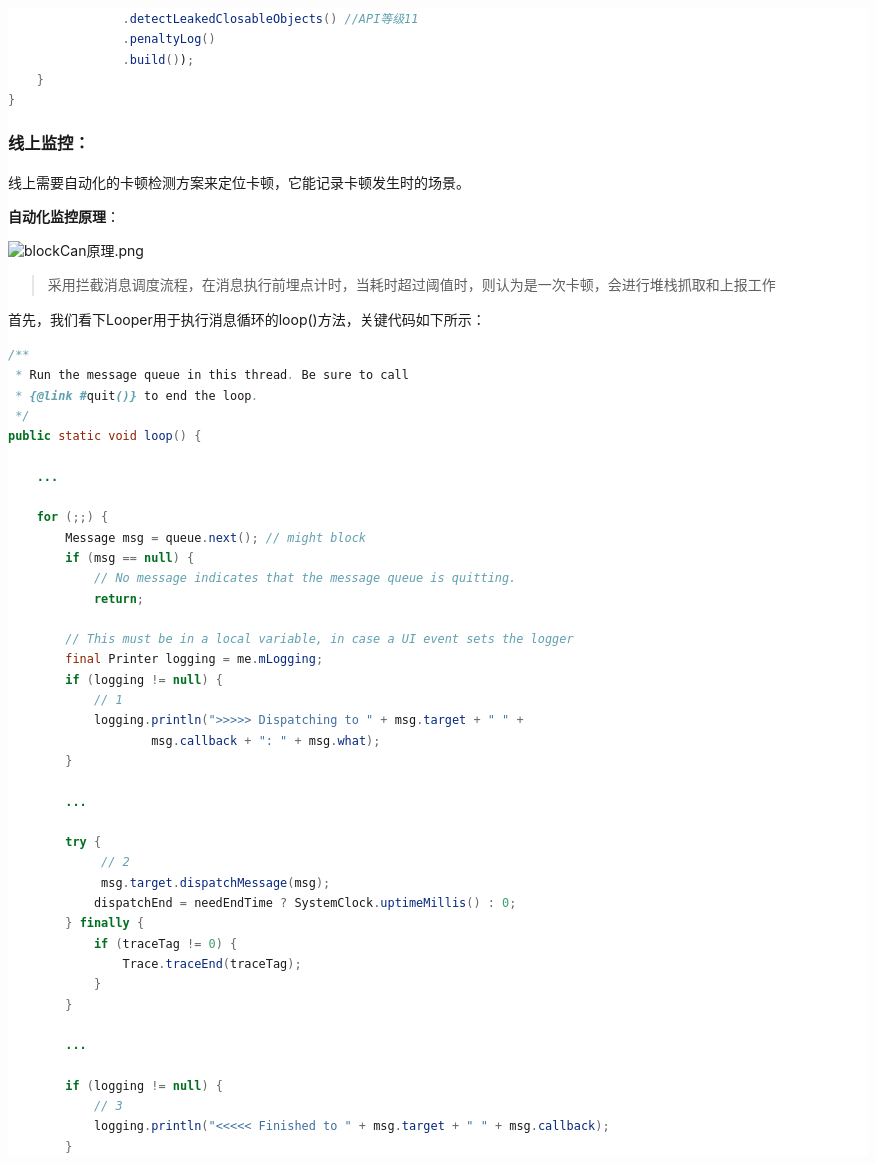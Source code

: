 ```java
                .detectLeakedClosableObjects() //API等级11
                .penaltyLog()
                .build());
    }
}

```


### 线上监控：
线上需要自动化的卡顿检测方案来定位卡顿，它能记录卡顿发生时的场景。

**自动化监控原理**：

![blockCan原理.png](https://p1-juejin.byteimg.com/tos-cn-i-k3u1fbpfcp/3d950fffd28f4ff6828c807cfdc1d6cb~tplv-k3u1fbpfcp-watermark.image?)

> 采用拦截消息调度流程，在消息执行前埋点计时，当耗时超过阈值时，则认为是一次卡顿，会进行堆栈抓取和上报工作

首先，我们看下Looper用于执行消息循环的loop()方法，关键代码如下所示：

```JAVA
/**
 * Run the message queue in this thread. Be sure to call
 * {@link #quit()} to end the loop.
 */
public static void loop() {

    ...
    
    for (;;) {
        Message msg = queue.next(); // might block
        if (msg == null) {
            // No message indicates that the message queue is quitting.
            return;
      
        // This must be in a local variable, in case a UI event sets the logger
        final Printer logging = me.mLogging;
        if (logging != null) {
            // 1
            logging.println(">>>>> Dispatching to " + msg.target + " " +
                    msg.callback + ": " + msg.what);
        }
    
        ...
        
        try {
             // 2 
             msg.target.dispatchMessage(msg);
            dispatchEnd = needEndTime ? SystemClock.uptimeMillis() : 0;
        } finally {
            if (traceTag != 0) {
                Trace.traceEnd(traceTag);
            }
        }
        
        ...
        
        if (logging != null) {
            // 3
            logging.println("<<<<< Finished to " + msg.target + " " + msg.callback);
        }
```
